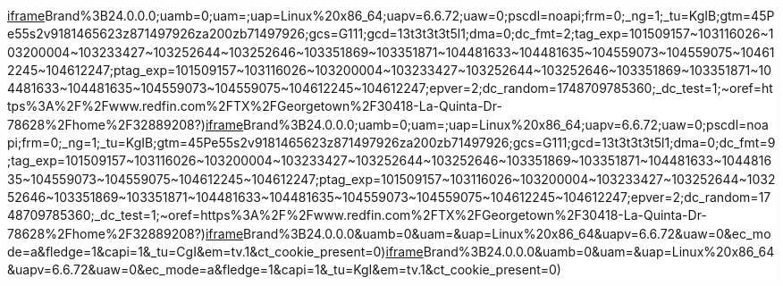 [iframe](https://9772552.fls.doubleclick.net/activityi;src=9772552;type=2022b0;cat=ldpvi0;ord=4U7Khg1CS-G48k2djTRYLw;npa=0;auiddc=1161726007.1748709783;u26=(not%20set);u27=Logged%20out;u28=4U7Khg1CS-G48k2djTRYLw;u29=203312653;u30=ldp;u31=ldp;u32=premier;u33=undefined;u34=32889208;u35=undefined;u36=null;u38=austin;u39=13;u41=fb.1.1748709782490.736060869344114233;u42=undefined;u43=1748709785350;u44=4U7Khg1CS-G48k2djTRYLw%7C1748709785350;u49=(none);gdid=dYWJhMj;uaa=x86;uab=64;uafvl=Google%2520Chrome%3B137.0.7151.55%7CChromium%3B137.0.7151.55%7CNot%252FA)Brand%3B24.0.0.0;uamb=0;uam=;uap=Linux%20x86_64;uapv=6.6.72;uaw=0;pscdl=noapi;frm=0;_ng=1;_tu=KgIB;gtm=45Pe55s2v9181465623z871497926za200zb71497926;gcs=G111;gcd=13t3t3t3t5l1;dma=0;dc_fmt=2;tag_exp=101509157~103116026~103200004~103233427~103252644~103252646~103351869~103351871~104481633~104481635~104559073~104559075~104612245~104612247;ptag_exp=101509157~103116026~103200004~103233427~103252644~103252646~103351869~103351871~104481633~104481635~104559073~104559075~104612245~104612247;epver=2;dc_random=1748709785360;_dc_test=1;~oref=https%3A%2F%2Fwww.redfin.com%2FTX%2FGeorgetown%2F30418-La-Quinta-Dr-78628%2Fhome%2F32889208?)[iframe](https://td.doubleclick.net/td/fls/rul/activityi;fledge=1;src=9772552;type=2022b0;cat=ldpvi0;ord=4U7Khg1CS-G48k2djTRYLw;npa=0;auiddc=1161726007.1748709783;u26=(not%20set);u27=Logged%20out;u28=4U7Khg1CS-G48k2djTRYLw;u29=203312653;u30=ldp;u31=ldp;u32=premier;u33=undefined;u34=32889208;u35=undefined;u36=null;u38=austin;u39=13;u41=fb.1.1748709782490.736060869344114233;u42=undefined;u43=1748709785350;u44=4U7Khg1CS-G48k2djTRYLw%7C1748709785350;u49=(none);gdid=dYWJhMj;uaa=x86;uab=64;uafvl=Google%2520Chrome%3B137.0.7151.55%7CChromium%3B137.0.7151.55%7CNot%252FA)Brand%3B24.0.0.0;uamb=0;uam=;uap=Linux%20x86_64;uapv=6.6.72;uaw=0;pscdl=noapi;frm=0;_ng=1;_tu=KgIB;gtm=45Pe55s2v9181465623z871497926za200zb71497926;gcs=G111;gcd=13t3t3t3t5l1;dma=0;dc_fmt=9;tag_exp=101509157~103116026~103200004~103233427~103252644~103252646~103351869~103351871~104481633~104481635~104559073~104559075~104612245~104612247;ptag_exp=101509157~103116026~103200004~103233427~103252644~103252646~103351869~103351871~104481633~104481635~104559073~104559075~104612245~104612247;epver=2;dc_random=1748709785360;_dc_test=1;~oref=https%3A%2F%2Fwww.redfin.com%2FTX%2FGeorgetown%2F30418-La-Quinta-Dr-78628%2Fhome%2F32889208?)[iframe](https://td.doubleclick.net/td/rul/950774651?random=1748709785372&cv=11&fst=1748709785372&fmt=3&bg=ffffff&guid=ON&async=1&gcl_ctr=3&gtm=45be55s2v897905239z871497926za200zb71497926&gcs=G111&gcd=13t3t3t3t5l1&dma=0&tag_exp=101509157~103116026~103200004~103233427~103252644~103252646~103351866~103351868~104481633~104481635~104559073~104559075~104612245~104612247&ptag_exp=101509157~103116026~103200004~103233427~103252644~103252646~103351869~103351871~104481633~104481635~104559073~104559075~104612245~104612247&u_w=1280&u_h=1024&url=https%3A%2F%2Fwww.redfin.com%2FTX%2FGeorgetown%2F30418-La-Quinta-Dr-78628%2Fhome%2F32889208&_ng=1&label=cOzECMbls40DEPvWrsUD&hn=www.googleadservices.com&frm=0&tiba=30418%20La%20Quinta%20Dr%2C%20Georgetown%2C%20TX%2078628%20%7C%20For%20Sale%20(%24714%2C900)%20%7C%20MLS%23%202960963%20%7C%20Redfin&value=0&did=dYWJhMj&gdid=dYWJhMj&edid=dYWJhMj&bttype=purchase&rdp=1&npa=0&us_privacy=1---&pscdl=noapi&auid=1161726007.1748709783&uaa=x86&uab=64&uafvl=Google%2520Chrome%3B137.0.7151.55%7CChromium%3B137.0.7151.55%7CNot%252FA)Brand%3B24.0.0.0&uamb=0&uam=&uap=Linux%20x86_64&uapv=6.6.72&uaw=0&ec_mode=a&fledge=1&capi=1&_tu=CgI&em=tv.1&ct_cookie_present=0)[iframe](https://td.doubleclick.net/td/rul/950774651?random=1748709785383&cv=11&fst=1748709785383&fmt=3&bg=ffffff&guid=ON&async=1&gcl_ctr=4&gtm=45be55s2v897905239z871497926za200zb71497926&gcs=G111&gcd=13t3t3t3t5l1&dma=0&tag_exp=101509157~103116026~103200004~103233427~103252644~103252646~103351866~103351868~104481633~104481635~104559073~104559075~104612245~104612247&ptag_exp=101509157~103116026~103200004~103233427~103252644~103252646~103351869~103351871~104481633~104481635~104559073~104559075~104612245~104612247&u_w=1280&u_h=1024&url=https%3A%2F%2Fwww.redfin.com%2FTX%2FGeorgetown%2F30418-La-Quinta-Dr-78628%2Fhome%2F32889208&_ng=1&label=etaHCP6z5M4aEPvWrsUD&hn=www.googleadservices.com&frm=0&tiba=30418%20La%20Quinta%20Dr%2C%20Georgetown%2C%20TX%2078628%20%7C%20For%20Sale%20(%24714%2C900)%20%7C%20MLS%23%202960963%20%7C%20Redfin&value=0&did=dYWJhMj&gdid=dYWJhMj&edid=dYWJhMj&bttype=purchase&npa=0&us_privacy=1---&pscdl=noapi&auid=1161726007.1748709783&uaa=x86&uab=64&uafvl=Google%2520Chrome%3B137.0.7151.55%7CChromium%3B137.0.7151.55%7CNot%252FA)Brand%3B24.0.0.0&uamb=0&uam=&uap=Linux%20x86_64&uapv=6.6.72&uaw=0&ec_mode=a&fledge=1&capi=1&_tu=KgI&em=tv.1&ct_cookie_present=0)